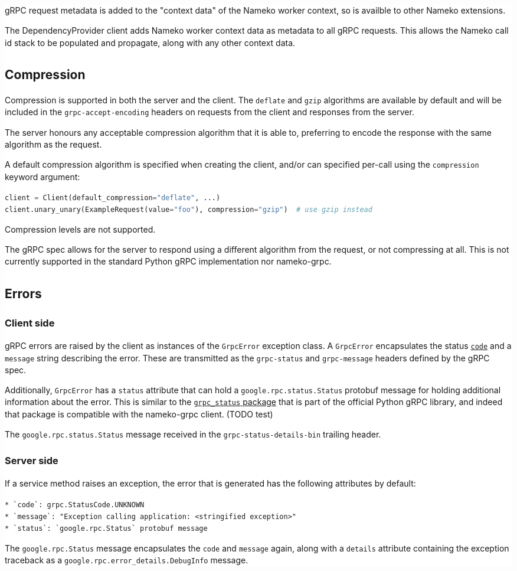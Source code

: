gRPC request metadata is added to the "context data" of the Nameko worker context, so is availble to other Nameko extensions.

The DependencyProvider client adds Nameko worker context data as metadata to all gRPC requests. This allows the Nameko call id stack to be populated and propagate, along with any other context data.

## Compression

Compression is supported in both the server and the client. The `deflate` and `gzip` algorithms are available by default and will be included in the `grpc-accept-encoding` headers on requests from the client and responses from the server.

The server honours any acceptable compression algorithm that it is able to, preferring to encode the response with the same algorithm as the request.

A default compression algorithm is specified when creating the client, and/or can specified per-call using the `compression` keyword argument:

``` python
client = Client(default_compression="deflate", ...)
client.unary_unary(ExampleRequest(value="foo"), compression="gzip")  # use gzip instead
```

Compression levels are not supported.

The gRPC spec allows for the server to respond using a different algorithm from the request, or not compressing at all. This is not currently supported in the standard Python gRPC implementation nor nameko-grpc.


## Errors

### Client side

gRPC errors are raised by the client as instances of the `GrpcError` exception class. A `GrpcError` encapsulates the status [`code`](https://github.com/grpc/grpc/blob/master/doc/statuscodes.md) and a `message` string describing the error. These are transmitted as the `grpc-status` and `grpc-message` headers defined by the gRPC spec.

Additionally, `GrpcError` has a `status` attribute that can hold a `google.rpc.status.Status` protobuf message for holding additional information about the error. This is similar to the [`grpc_status` package](https://grpc.github.io/grpc/python/grpc_status.html) that is part of the official Python gRPC library, and indeed that package is compatible with the nameko-grpc client. (TODO test)

The `google.rpc.status.Status` message received in the `grpc-status-details-bin` trailing header.

### Server side

If a service method raises an exception, the error that is generated has the following attributes by default:

    * `code`: grpc.StatusCode.UNKNOWN
    * `message`: "Exception calling application: <stringified exception>"
    * `status`: `google.rpc.Status` protobuf message

The `google.rpc.Status` message encapsulates the `code` and `message` again, along with a `details` attribute containing the exception traceback as a `google.rpc.error_details.DebugInfo` message.
